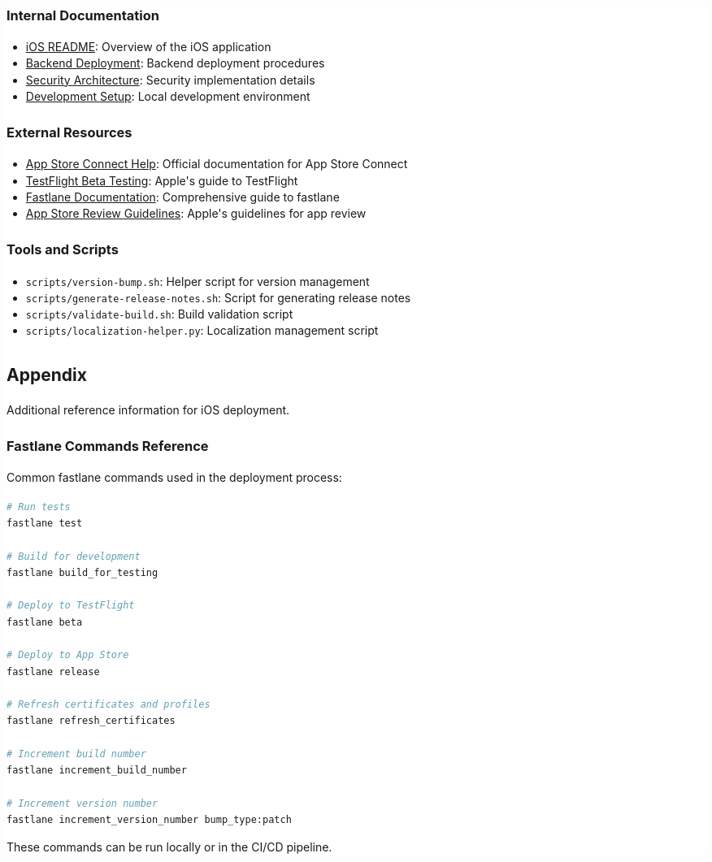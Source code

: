### Internal Documentation
- [iOS README](../../src/ios/README.md): Overview of the iOS application
- [Backend Deployment](./backend-deployment.md): Backend deployment procedures
- [Security Architecture](../architecture/security.md): Security implementation details
- [Development Setup](../development/setup.md): Local development environment

### External Resources
- [App Store Connect Help](https://help.apple.com/app-store-connect/): Official documentation for App Store Connect
- [TestFlight Beta Testing](https://developer.apple.com/testflight/): Apple's guide to TestFlight
- [Fastlane Documentation](https://docs.fastlane.tools/): Comprehensive guide to fastlane
- [App Store Review Guidelines](https://developer.apple.com/app-store/review/guidelines/): Apple's guidelines for app review

### Tools and Scripts
- `scripts/version-bump.sh`: Helper script for version management
- `scripts/generate-release-notes.sh`: Script for generating release notes
- `scripts/validate-build.sh`: Build validation script
- `scripts/localization-helper.py`: Localization management script

## Appendix
Additional reference information for iOS deployment.

### Fastlane Commands Reference
Common fastlane commands used in the deployment process:

```bash
# Run tests
fastlane test

# Build for development
fastlane build_for_testing

# Deploy to TestFlight
fastlane beta

# Deploy to App Store
fastlane release

# Refresh certificates and profiles
fastlane refresh_certificates

# Increment build number
fastlane increment_build_number

# Increment version number
fastlane increment_version_number bump_type:patch
```

These commands can be run locally or in the CI/CD pipeline.
